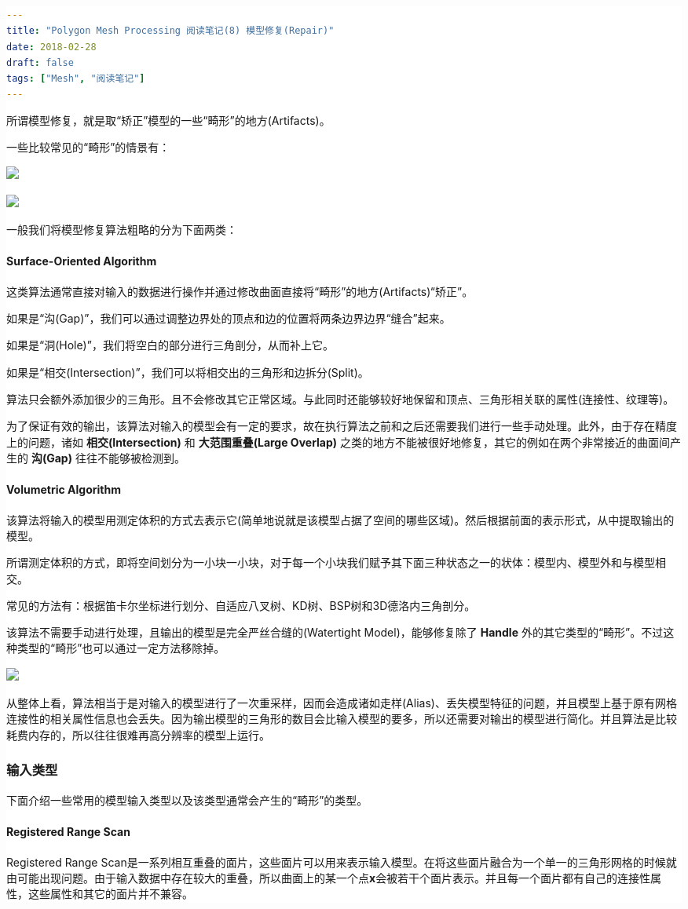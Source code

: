 ```yaml
---
title: "Polygon Mesh Processing 阅读笔记(8) 模型修复(Repair)"
date: 2018-02-28
draft: false
tags: ["Mesh", "阅读笔记"]
---
```



所谓模型修复，就是取“矫正”模型的一些“畸形”的地方(Artifacts)。

一些比较常见的“畸形”的情景有：

![](http://upload-images.jianshu.io/upload_images/6808438-0aa9d79cb35f86e2.png?imageMogr2/auto-orient/strip%7CimageView2/2/w/1240)

![](http://upload-images.jianshu.io/upload_images/6808438-d017e5dc768f4b42.png?imageMogr2/auto-orient/strip%7CimageView2/2/w/1240)

一般我们将模型修复算法粗略的分为下面两类：

#### Surface-Oriented Algorithm

这类算法通常直接对输入的数据进行操作并通过修改曲面直接将“畸形”的地方(Artifacts)“矫正”。

如果是“沟(Gap)”，我们可以通过调整边界处的顶点和边的位置将两条边界边界“缝合”起来。

如果是“洞(Hole)”，我们将空白的部分进行三角剖分，从而补上它。

如果是“相交(Intersection)”，我们可以将相交出的三角形和边拆分(Split)。

算法只会额外添加很少的三角形。且不会修改其它正常区域。与此同时还能够较好地保留和顶点、三角形相关联的属性(连接性、纹理等)。

为了保证有效的输出，该算法对输入的模型会有一定的要求，故在执行算法之前和之后还需要我们进行一些手动处理。此外，由于存在精度上的问题，诸如 **相交(Intersection)** 和 **大范围重叠(Large Overlap)** 之类的地方不能被很好地修复，其它的例如在两个非常接近的曲面间产生的 **沟(Gap)** 往往不能够被检测到。

#### Volumetric Algorithm

该算法将输入的模型用测定体积的方式去表示它(简单地说就是该模型占据了空间的哪些区域)。然后根据前面的表示形式，从中提取输出的模型。

所谓测定体积的方式，即将空间划分为一小块一小块，对于每一个小块我们赋予其下面三种状态之一的状体：模型内、模型外和与模型相交。

常见的方法有：根据笛卡尔坐标进行划分、自适应八叉树、KD树、BSP树和3D德洛内三角剖分。

该算法不需要手动进行处理，且输出的模型是完全严丝合缝的(Watertight Model)，能够修复除了 **Handle** 外的其它类型的“畸形”。不过这种类型的“畸形”也可以通过一定方法移除掉。

![](http://upload-images.jianshu.io/upload_images/6808438-b3faac8636b281d5.png?imageMogr2/auto-orient/strip%7CimageView2/2/w/1240)

从整体上看，算法相当于是对输入的模型进行了一次重采样，因而会造成诸如走样(Alias)、丢失模型特征的问题，并且模型上基于原有网格连接性的相关属性信息也会丢失。因为输出模型的三角形的数目会比输入模型的要多，所以还需要对输出的模型进行简化。并且算法是比较耗费内存的，所以往往很难再高分辨率的模型上运行。

### 输入类型

下面介绍一些常用的模型输入类型以及该类型通常会产生的“畸形”的类型。

#### Registered Range Scan

Registered Range Scan是一系列相互重叠的面片，这些面片可以用来表示输入模型。在将这些面片融合为一个单一的三角形网格的时候就由可能出现问题。由于输入数据中存在较大的重叠，所以曲面上的某一个点$\mathbf{x}$会被若干个面片表示。并且每一个面片都有自己的连接性属性，这些属性和其它的面片并不兼容。
